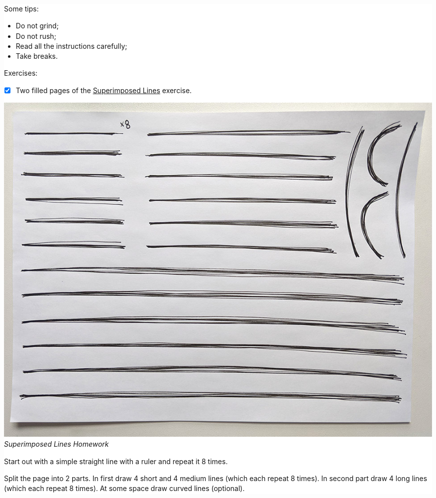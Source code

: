 Some tips:

- Do not grind;
- Do not rush;
- Read all the instructions carefully;
- Take breaks.

Exercises:

- [x] Two filled pages of the
[Superimposed Lines](https://drawabox.com/lesson/1/superimposedlines) exercise.

![Superimposed Lines](../img/drawbox_lesson_1_superimposed_lines.jpg)
_Superimposed Lines Homework_

Start out with a simple straight line with a ruler and repeat it 8 times.

Split the page into 2 parts. In first draw 4 short and 4 medium lines (which
each repeat 8 times). In second part draw 4 long lines (which each repeat 8
times). At some space draw curved lines (optional).

